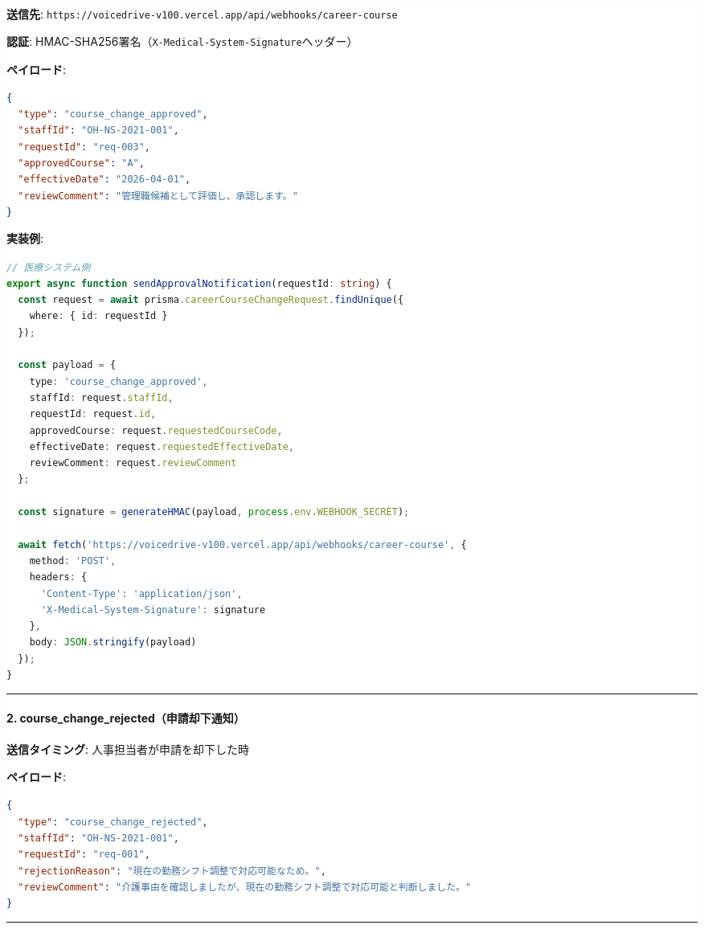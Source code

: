 **送信先**: `https://voicedrive-v100.vercel.app/api/webhooks/career-course`

**認証**: HMAC-SHA256署名（`X-Medical-System-Signature`ヘッダー）

**ペイロード**:
```json
{
  "type": "course_change_approved",
  "staffId": "OH-NS-2021-001",
  "requestId": "req-003",
  "approvedCourse": "A",
  "effectiveDate": "2026-04-01",
  "reviewComment": "管理職候補として評価し、承認します。"
}
```

**実装例**:
```typescript
// 医療システム側
export async function sendApprovalNotification(requestId: string) {
  const request = await prisma.careerCourseChangeRequest.findUnique({
    where: { id: requestId }
  });

  const payload = {
    type: 'course_change_approved',
    staffId: request.staffId,
    requestId: request.id,
    approvedCourse: request.requestedCourseCode,
    effectiveDate: request.requestedEffectiveDate,
    reviewComment: request.reviewComment
  };

  const signature = generateHMAC(payload, process.env.WEBHOOK_SECRET);

  await fetch('https://voicedrive-v100.vercel.app/api/webhooks/career-course', {
    method: 'POST',
    headers: {
      'Content-Type': 'application/json',
      'X-Medical-System-Signature': signature
    },
    body: JSON.stringify(payload)
  });
}
```

---

#### 2. course_change_rejected（申請却下通知）

**送信タイミング**: 人事担当者が申請を却下した時

**ペイロード**:
```json
{
  "type": "course_change_rejected",
  "staffId": "OH-NS-2021-001",
  "requestId": "req-001",
  "rejectionReason": "現在の勤務シフト調整で対応可能なため。",
  "reviewComment": "介護事由を確認しましたが、現在の勤務シフト調整で対応可能と判断しました。"
}
```

---
